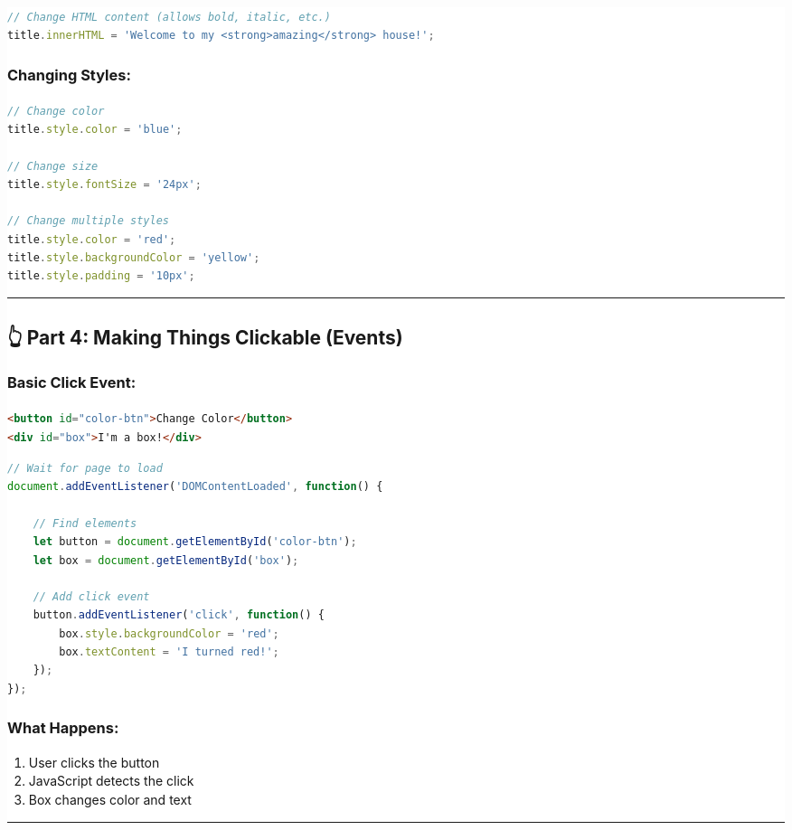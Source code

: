 ```javascript
// Change HTML content (allows bold, italic, etc.)
title.innerHTML = 'Welcome to my <strong>amazing</strong> house!';
```

### **Changing Styles:**

```javascript
// Change color
title.style.color = 'blue';

// Change size
title.style.fontSize = '24px';

// Change multiple styles
title.style.color = 'red';
title.style.backgroundColor = 'yellow';
title.style.padding = '10px';
```

---

## 👆 Part 4: Making Things Clickable (Events)

### **Basic Click Event:**

```html
<button id="color-btn">Change Color</button>
<div id="box">I'm a box!</div>
```

```javascript
// Wait for page to load
document.addEventListener('DOMContentLoaded', function() {
    
    // Find elements
    let button = document.getElementById('color-btn');
    let box = document.getElementById('box');
    
    // Add click event
    button.addEventListener('click', function() {
        box.style.backgroundColor = 'red';
        box.textContent = 'I turned red!';
    });
});
```

### **What Happens:**
1. User clicks the button
2. JavaScript detects the click
3. Box changes color and text

---
